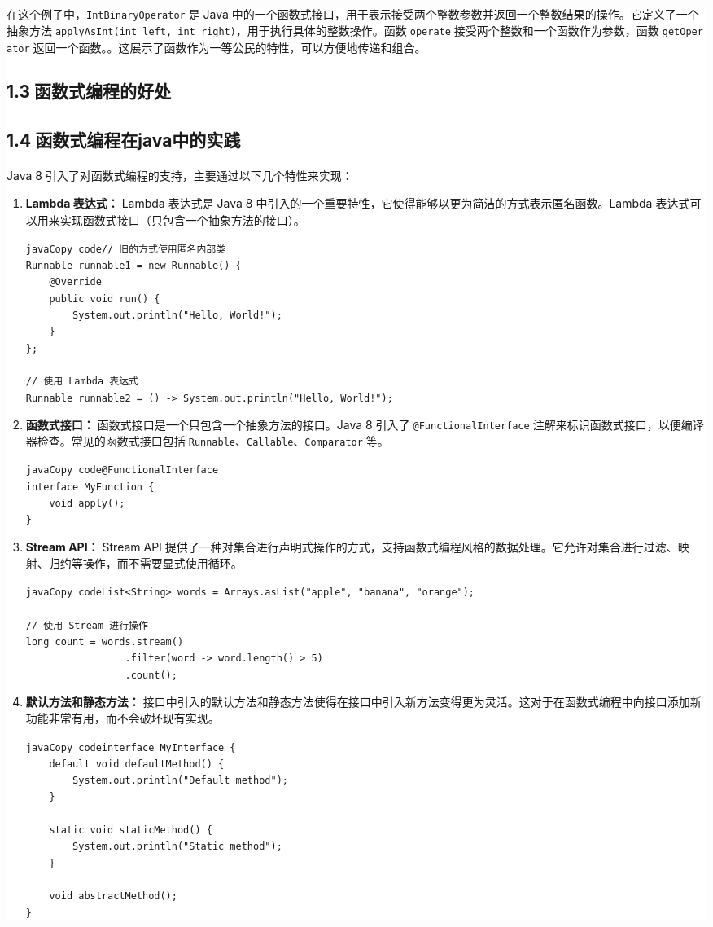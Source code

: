在这个例子中，`IntBinaryOperator` 是 Java 中的一个函数式接口，用于表示接受两个整数参数并返回一个整数结果的操作。它定义了一个抽象方法 `applyAsInt(int left, int right)`，用于执行具体的整数操作。函数 `operate` 接受两个整数和一个函数作为参数，函数 `getOperator` 返回一个函数。。这展示了函数作为一等公民的特性，可以方便地传递和组合。



## 1.3 函数式编程的好处





## 1.4 函数式编程在java中的实践

Java 8 引入了对函数式编程的支持，主要通过以下几个特性来实现：

1. **Lambda 表达式：** Lambda 表达式是 Java 8 中引入的一个重要特性，它使得能够以更为简洁的方式表示匿名函数。Lambda 表达式可以用来实现函数式接口（只包含一个抽象方法的接口）。

   ```
   javaCopy code// 旧的方式使用匿名内部类
   Runnable runnable1 = new Runnable() {
       @Override
       public void run() {
           System.out.println("Hello, World!");
       }
   };
   
   // 使用 Lambda 表达式
   Runnable runnable2 = () -> System.out.println("Hello, World!");
   ```

2. **函数式接口：** 函数式接口是一个只包含一个抽象方法的接口。Java 8 引入了 `@FunctionalInterface` 注解来标识函数式接口，以便编译器检查。常见的函数式接口包括 `Runnable`、`Callable`、`Comparator` 等。

   ```
   javaCopy code@FunctionalInterface
   interface MyFunction {
       void apply();
   }
   ```

3. **Stream API：** Stream API 提供了一种对集合进行声明式操作的方式，支持函数式编程风格的数据处理。它允许对集合进行过滤、映射、归约等操作，而不需要显式使用循环。

   ```
   javaCopy codeList<String> words = Arrays.asList("apple", "banana", "orange");
   
   // 使用 Stream 进行操作
   long count = words.stream()
                    .filter(word -> word.length() > 5)
                    .count();
   ```

4. **默认方法和静态方法：** 接口中引入的默认方法和静态方法使得在接口中引入新方法变得更为灵活。这对于在函数式编程中向接口添加新功能非常有用，而不会破坏现有实现。

   ```
   javaCopy codeinterface MyInterface {
       default void defaultMethod() {
           System.out.println("Default method");
       }
   
       static void staticMethod() {
           System.out.println("Static method");
       }
   
       void abstractMethod();
   }
   ```
